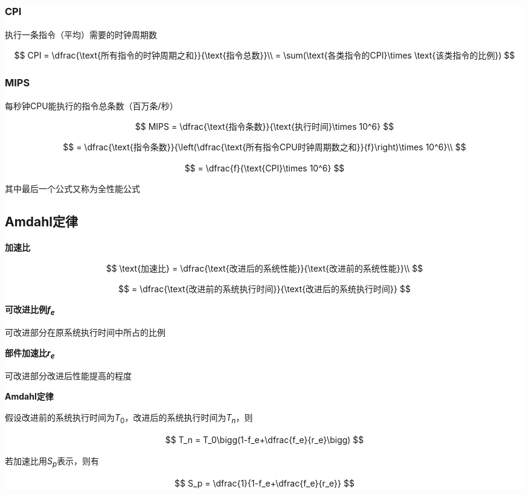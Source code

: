 ### CPI

执行一条指令（平均）需要的时钟周期数

$$
CPI = \dfrac{\text{所有指令的时钟周期之和}}{\text{指令总数}}\\
= \sum(\text{各类指令的CPI}\times \text{该类指令的比例})
$$

### MIPS

每秒钟CPU能执行的指令总条数（百万条/秒）

$$
MIPS = \dfrac{\text{指令条数}}{\text{执行时间}\times 10^6}
$$

$$
= \dfrac{\text{指令条数}}{\left(\dfrac{\text{所有指令CPU时钟周期数之和}}{f}\right)\times 10^6}\\
$$

$$
= \dfrac{f}{\text{CPI}\times 10^6}
$$

其中最后一个公式又称为全性能公式

## Amdahl定律

**加速比**

$$
\text{加速比} = \dfrac{\text{改进后的系统性能}}{\text{改进前的系统性能}}\\
$$

$$
= \dfrac{\text{改进前的系统执行时间}}{\text{改进后的系统执行时间}}
$$

**可改进比例$f_e$**

可改进部分在原系统执行时间中所占的比例

**部件加速比$r_e$**

可改进部分改进后性能提高的程度

**Amdahl定律**

假设改进前的系统执行时间为$T_0$，改进后的系统执行时间为$T_n$，则

$$
T_n = T_0\bigg(1-f_e+\dfrac{f_e}{r_e}\bigg)
$$

若加速比用$S_p$表示，则有

$$
S_p = \dfrac{1}{1-f_e+\dfrac{f_e}{r_e}}
$$
